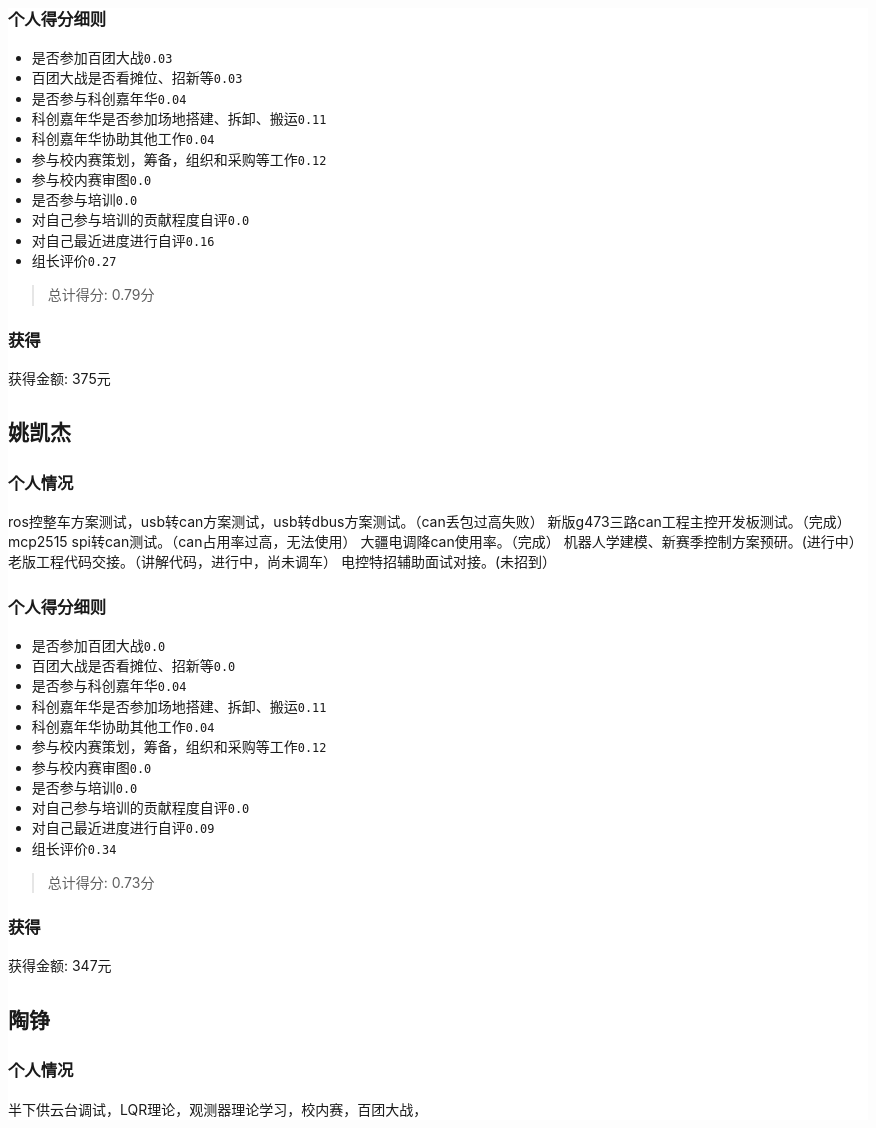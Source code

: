 
### 个人得分细则


+ 是否参加百团大战`0.03`
+ 百团大战是否看摊位、招新等`0.03`
+ 是否参与科创嘉年华`0.04`
+ 科创嘉年华是否参加场地搭建、拆卸、搬运`0.11`
+ 科创嘉年华协助其他工作`0.04`
+ 参与校内赛策划，筹备，组织和采购等工作`0.12`
+ 参与校内赛审图`0.0`
+ 是否参与培训`0.0`
+ 对自己参与培训的贡献程度自评`0.0`
+ 对自己最近进度进行自评`0.16`
+ 组长评价`0.27`


> 总计得分: 0.79分
### 获得
获得金额: 375元
## 姚凯杰
### 个人情况
ros控整车方案测试，usb转can方案测试，usb转dbus方案测试。（can丢包过高失败）
新版g473三路can工程主控开发板测试。（完成）
mcp2515 spi转can测试。（can占用率过高，无法使用）
大疆电调降can使用率。（完成）
机器人学建模、新赛季控制方案预研。(进行中）
老版工程代码交接。（讲解代码，进行中，尚未调车）
电控特招辅助面试对接。(未招到）



### 个人得分细则


+ 是否参加百团大战`0.0`
+ 百团大战是否看摊位、招新等`0.0`
+ 是否参与科创嘉年华`0.04`
+ 科创嘉年华是否参加场地搭建、拆卸、搬运`0.11`
+ 科创嘉年华协助其他工作`0.04`
+ 参与校内赛策划，筹备，组织和采购等工作`0.12`
+ 参与校内赛审图`0.0`
+ 是否参与培训`0.0`
+ 对自己参与培训的贡献程度自评`0.0`
+ 对自己最近进度进行自评`0.09`
+ 组长评价`0.34`


> 总计得分: 0.73分
### 获得
获得金额: 347元
## 陶铮
### 个人情况
半下供云台调试，LQR理论，观测器理论学习，校内赛，百团大战，
